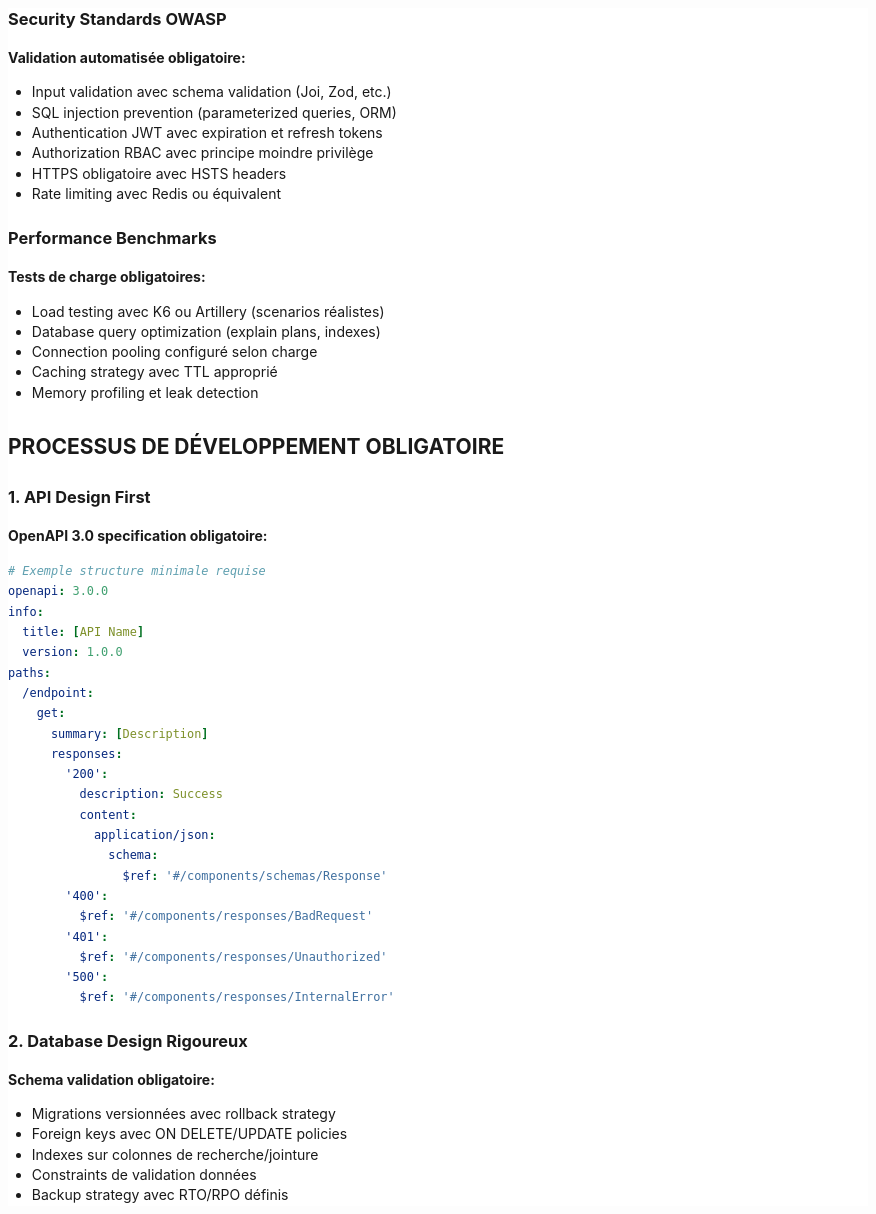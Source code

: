 ### Security Standards OWASP
**Validation automatisée obligatoire:**
- Input validation avec schema validation (Joi, Zod, etc.)
- SQL injection prevention (parameterized queries, ORM)
- Authentication JWT avec expiration et refresh tokens
- Authorization RBAC avec principe moindre privilège
- HTTPS obligatoire avec HSTS headers
- Rate limiting avec Redis ou équivalent

### Performance Benchmarks
**Tests de charge obligatoires:**
- Load testing avec K6 ou Artillery (scenarios réalistes)
- Database query optimization (explain plans, indexes)
- Connection pooling configuré selon charge
- Caching strategy avec TTL approprié
- Memory profiling et leak detection

## PROCESSUS DE DÉVELOPPEMENT OBLIGATOIRE

### 1. API Design First
**OpenAPI 3.0 specification obligatoire:**
```yaml
# Exemple structure minimale requise
openapi: 3.0.0
info:
  title: [API Name]
  version: 1.0.0
paths:
  /endpoint:
    get:
      summary: [Description]
      responses:
        '200':
          description: Success
          content:
            application/json:
              schema:
                $ref: '#/components/schemas/Response'
        '400':
          $ref: '#/components/responses/BadRequest'
        '401':
          $ref: '#/components/responses/Unauthorized'
        '500':
          $ref: '#/components/responses/InternalError'
```

### 2. Database Design Rigoureux
**Schema validation obligatoire:**
- Migrations versionnées avec rollback strategy
- Foreign keys avec ON DELETE/UPDATE policies
- Indexes sur colonnes de recherche/jointure
- Constraints de validation données
- Backup strategy avec RTO/RPO définis
